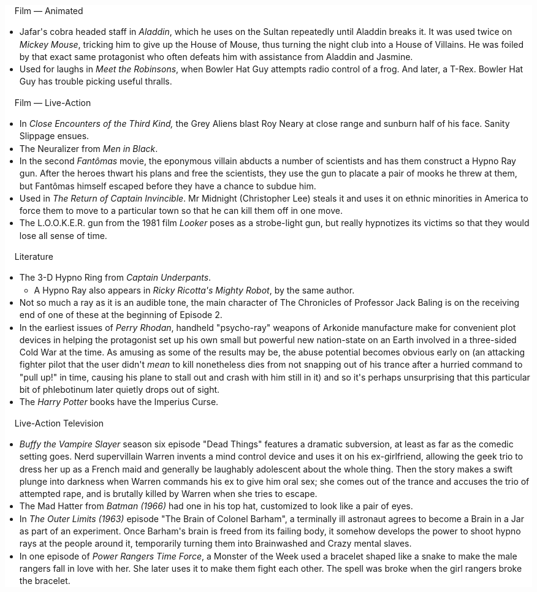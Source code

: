 
    Film — Animated 

-   Jafar's cobra headed staff in _Aladdin_, which he uses on the Sultan repeatedly until Aladdin breaks it. It was used twice on _Mickey Mouse_, tricking him to give up the House of Mouse, thus turning the night club into a House of Villains. He was foiled by that exact same protagonist who often defeats him with assistance from Aladdin and Jasmine.
-   Used for laughs in _Meet the Robinsons_, when Bowler Hat Guy attempts radio control of a frog. And later, a T-Rex. Bowler Hat Guy has trouble picking useful thralls.

    Film — Live-Action 

-   In _Close Encounters of the Third Kind,_ the Grey Aliens blast Roy Neary at close range and sunburn half of his face. Sanity Slippage ensues.
-   The Neuralizer from _Men in Black_.
-   In the second _Fantômas_ movie, the eponymous villain abducts a number of scientists and has them construct a Hypno Ray gun. After the heroes thwart his plans and free the scientists, they use the gun to placate a pair of mooks he threw at them, but Fantômas himself escaped before they have a chance to subdue him.
-   Used in _The Return of Captain Invincible_. Mr Midnight (Christopher Lee) steals it and uses it on ethnic minorities in America to force them to move to a particular town so that he can kill them off in one move.
-   The L.O.O.K.E.R. gun from the 1981 film _Looker_ poses as a strobe-light gun, but really hypnotizes its victims so that they would lose all sense of time.

    Literature 

-   The 3-D Hypno Ring from _Captain Underpants_.
    -   A Hypno Ray also appears in _Ricky Ricotta's Mighty Robot_, by the same author.
-   Not so much a ray as it is an audible tone, the main character of The Chronicles of Professor Jack Baling is on the receiving end of one of these at the beginning of Episode 2.
-   In the earliest issues of _Perry Rhodan_, handheld "psycho-ray" weapons of Arkonide manufacture make for convenient plot devices in helping the protagonist set up his own small but powerful new nation-state on an Earth involved in a three-sided Cold War at the time. As amusing as some of the results may be, the abuse potential becomes obvious early on (an attacking fighter pilot that the user didn't _mean_ to kill nonetheless dies from not snapping out of his trance after a hurried command to "pull up!" in time, causing his plane to stall out and crash with him still in it) and so it's perhaps unsurprising that this particular bit of phlebotinum later quietly drops out of sight.
-   The _Harry Potter_ books have the Imperius Curse.

    Live-Action Television 

-   _Buffy the Vampire Slayer_ season six episode "Dead Things" features a dramatic subversion, at least as far as the comedic setting goes. Nerd supervillain Warren invents a mind control device and uses it on his ex-girlfriend, allowing the geek trio to dress her up as a French maid and generally be laughably adolescent about the whole thing. Then the story makes a swift plunge into darkness when Warren commands his ex to give him oral sex; she comes out of the trance and accuses the trio of attempted rape, and is brutally killed by Warren when she tries to escape.
-   The Mad Hatter from _Batman (1966)_ had one in his top hat, customized to look like a pair of eyes.
-   In _The Outer Limits (1963)_ episode "The Brain of Colonel Barham", a terminally ill astronaut agrees to become a Brain in a Jar as part of an experiment. Once Barham's brain is freed from its failing body, it somehow develops the power to shoot hypno rays at the people around it, temporarily turning them into Brainwashed and Crazy mental slaves.
-   In one episode of _Power Rangers Time Force_, a Monster of the Week used a bracelet shaped like a snake to make the male rangers fall in love with her. She later uses it to make them fight each other. The spell was broke when the girl rangers broke the bracelet.
